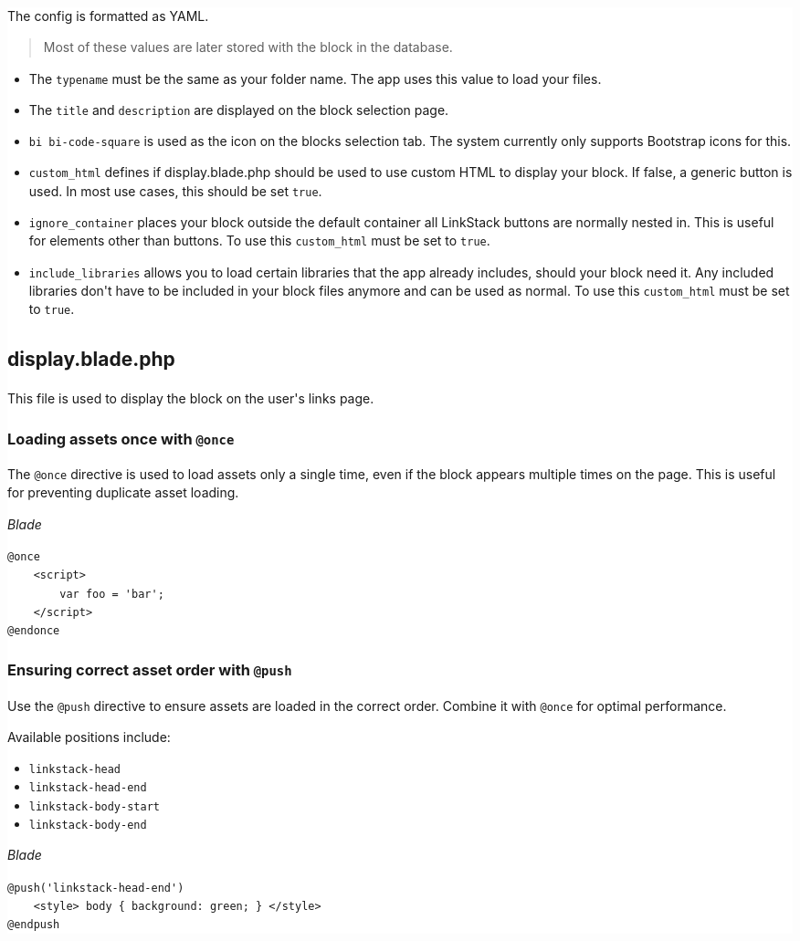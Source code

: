 The config is formatted as YAML.

> Most of these values are later stored with the block in the database.

- The `typename` must be the same as your folder name. The app uses this value to load your files.

- The `title` and `description` are displayed on the block selection page.

- `bi bi-code-square` is used as the icon on the blocks selection tab. The system currently only supports Bootstrap icons for this.

- `custom_html` defines if display.blade.php should be used to use custom HTML to display your block. If false, a generic button is used. In most use cases, this should be set `true`.

- `ignore_container` places your block outside the default container all LinkStack buttons are normally nested in. This is useful for elements other than buttons. To use this `custom_html` must be set to `true`.

- `include_libraries` allows you to load certain libraries that the app already includes, should your block need it. Any included libraries don't have to be included in your block files anymore and can be used as normal. To use this `custom_html` must be set to `true`.

## display.blade.php

This file is used to display the block on the user's links page.

### Loading assets once with `@once`

The `@once` directive is used to load assets only a single time, even if the block appears multiple times on the page. This is useful for preventing duplicate asset loading.

_Blade_
```
@once
    <script>
        var foo = 'bar';
    </script>
@endonce
```

### Ensuring correct asset order with `@push`

Use the `@push` directive to ensure assets are loaded in the correct order.
Combine it with `@once` for optimal performance.

Available positions include:
 - `linkstack-head`
 - `linkstack-head-end`
 - `linkstack-body-start`
 - `linkstack-body-end`

_Blade_
```
@push('linkstack-head-end')
    <style> body { background: green; } </style>
@endpush
```
